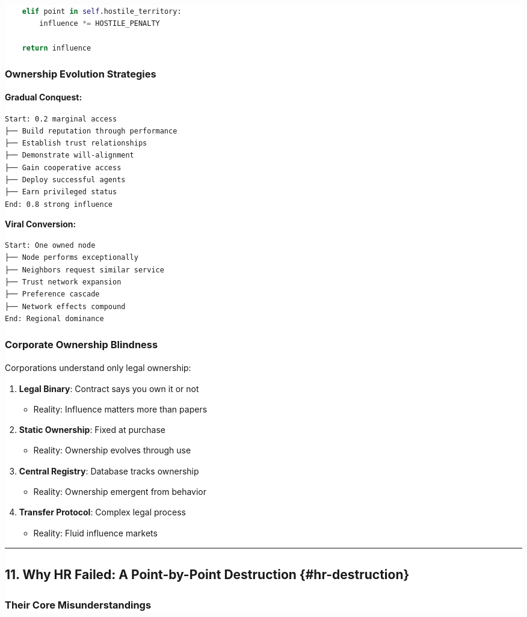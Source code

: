 ```python
    elif point in self.hostile_territory:
        influence *= HOSTILE_PENALTY
        
    return influence
```

### Ownership Evolution Strategies

**Gradual Conquest:**
```
Start: 0.2 marginal access
├── Build reputation through performance
├── Establish trust relationships  
├── Demonstrate will-alignment
├── Gain cooperative access
├── Deploy successful agents
├── Earn privileged status
End: 0.8 strong influence
```

**Viral Conversion:**
```
Start: One owned node
├── Node performs exceptionally
├── Neighbors request similar service
├── Trust network expansion
├── Preference cascade
├── Network effects compound
End: Regional dominance
```

### Corporate Ownership Blindness

Corporations understand only legal ownership:

1. **Legal Binary**: Contract says you own it or not
   - Reality: Influence matters more than papers

2. **Static Ownership**: Fixed at purchase
   - Reality: Ownership evolves through use

3. **Central Registry**: Database tracks ownership
   - Reality: Ownership emergent from behavior

4. **Transfer Protocol**: Complex legal process
   - Reality: Fluid influence markets

---

## 11. Why HR Failed: A Point-by-Point Destruction {#hr-destruction}

### Their Core Misunderstandings
